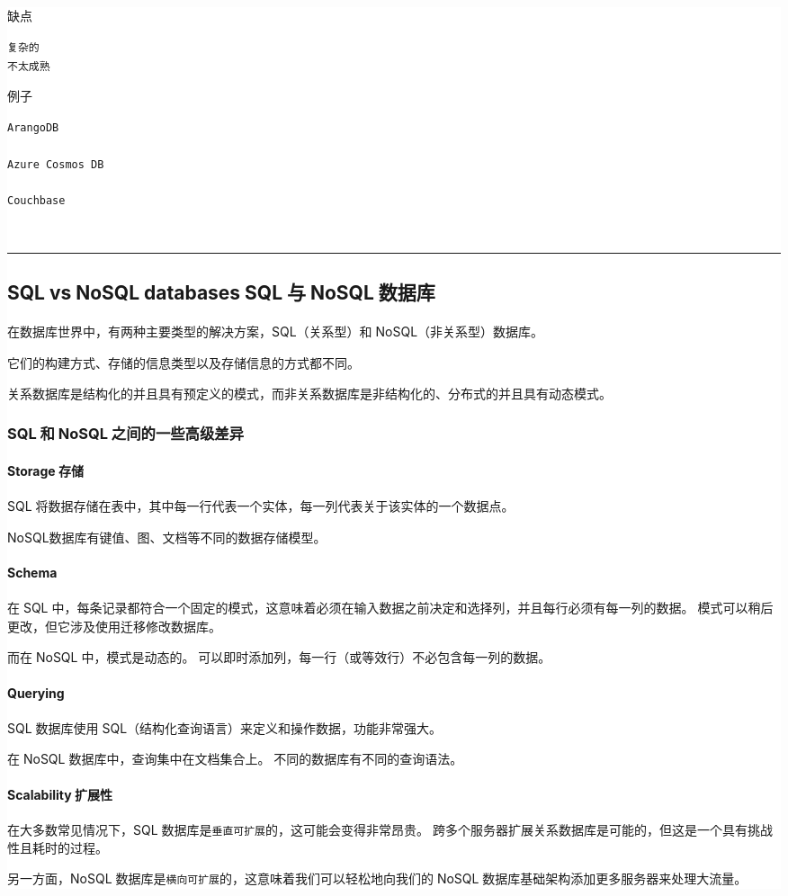 
缺点

    复杂的
    不太成熟

例子
    
    ArangoDB

    Azure Cosmos DB

    Couchbase




<br>

---


## SQL vs NoSQL databases  SQL 与 NoSQL 数据库

在数据库世界中，有两种主要类型的解决方案，SQL（关系型）和 NoSQL（非关系型）数据库。 

它们的构建方式、存储的信息类型以及存储信息的方式都不同。 

关系数据库是结构化的并且具有预定义的模式，而非关系数据库是非结构化的、分布式的并且具有动态模式。


### SQL 和 NoSQL 之间的一些高级差异 


#### Storage 存储


SQL 将数据存储在表中，其中每一行代表一个实体，每一列代表关于该实体的一个数据点。

NoSQL数据库有键值、图、文档等不同的数据存储模型。


#### Schema 

在 SQL 中，每条记录都符合一个固定的模式，这意味着必须在输入数据之前决定和选择列，并且每行必须有每一列的数据。
模式可以稍后更改，但它涉及使用迁移修改数据库。

而在 NoSQL 中，模式是动态的。 可以即时添加列，每一行（或等效行）不必包含每一列的数据。


#### Querying

SQL 数据库使用 SQL（结构化查询语言）来定义和操作数据，功能非常强大。

在 NoSQL 数据库中，查询集中在文档集合上。 不同的数据库有不同的查询语法。


#### Scalability 扩展性

在大多数常见情况下，SQL 数据库是`垂直可扩展`的，这可能会变得非常昂贵。
跨多个服务器扩展关系数据库是可能的，但这是一个具有挑战性且耗时的过程。

另一方面，NoSQL 数据库是`横向可扩展`的，这意味着我们可以轻松地向我们的 NoSQL 数据库基础架构添加更多服务器来处理大流量。 
